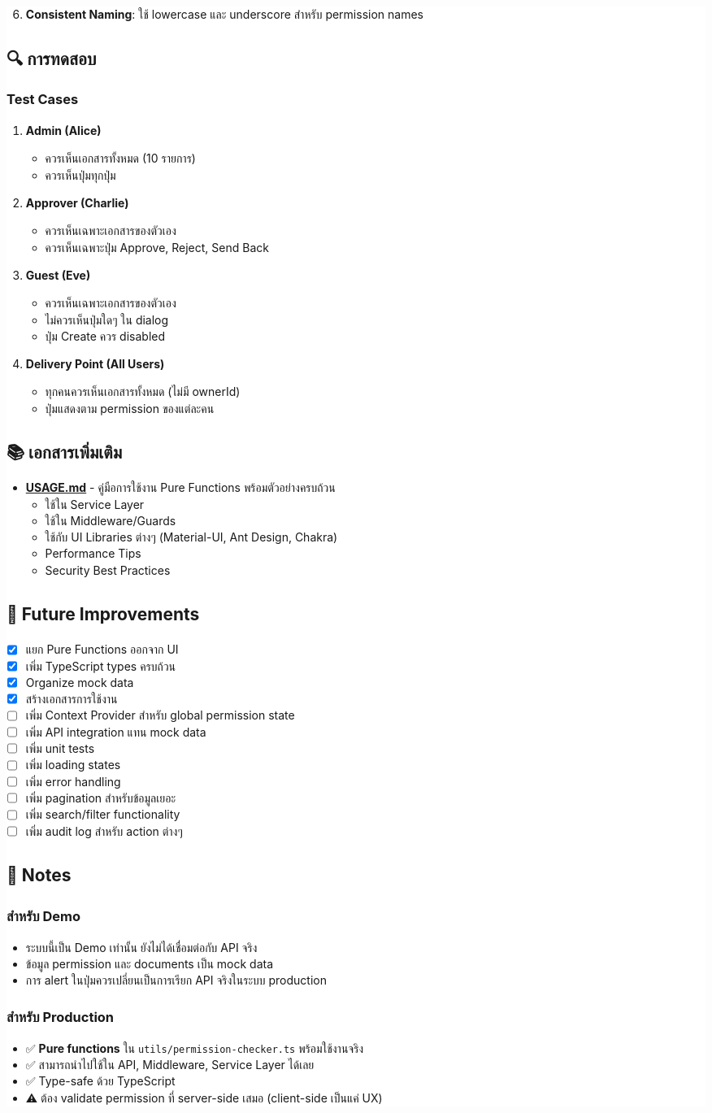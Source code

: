 6. **Consistent Naming**: ใช้ lowercase และ underscore สำหรับ permission names

## 🔍 การทดสอบ

### Test Cases

1. **Admin (Alice)**
   - ควรเห็นเอกสารทั้งหมด (10 รายการ)
   - ควรเห็นปุ่มทุกปุ่ม

2. **Approver (Charlie)**
   - ควรเห็นเฉพาะเอกสารของตัวเอง
   - ควรเห็นเฉพาะปุ่ม Approve, Reject, Send Back

3. **Guest (Eve)**
   - ควรเห็นเฉพาะเอกสารของตัวเอง
   - ไม่ควรเห็นปุ่มใดๆ ใน dialog
   - ปุ่ม Create ควร disabled

4. **Delivery Point (All Users)**
   - ทุกคนควรเห็นเอกสารทั้งหมด (ไม่มี ownerId)
   - ปุ่มแสดงตาม permission ของแต่ละคน

## 📚 เอกสารเพิ่มเติม

- **[USAGE.md](./USAGE.md)** - คู่มือการใช้งาน Pure Functions พร้อมตัวอย่างครบถ้วน
  - ใช้ใน Service Layer
  - ใช้ใน Middleware/Guards
  - ใช้กับ UI Libraries ต่างๆ (Material-UI, Ant Design, Chakra)
  - Performance Tips
  - Security Best Practices

## 🚧 Future Improvements

- [x] แยก Pure Functions ออกจาก UI
- [x] เพิ่ม TypeScript types ครบถ้วน
- [x] Organize mock data
- [x] สร้างเอกสารการใช้งาน
- [ ] เพิ่ม Context Provider สำหรับ global permission state
- [ ] เพิ่ม API integration แทน mock data
- [ ] เพิ่ม unit tests
- [ ] เพิ่ม loading states
- [ ] เพิ่ม error handling
- [ ] เพิ่ม pagination สำหรับข้อมูลเยอะ
- [ ] เพิ่ม search/filter functionality
- [ ] เพิ่ม audit log สำหรับ action ต่างๆ

## 📝 Notes

### สำหรับ Demo
- ระบบนี้เป็น Demo เท่านั้น ยังไม่ได้เชื่อมต่อกับ API จริง
- ข้อมูล permission และ documents เป็น mock data
- การ alert ในปุ่มควรเปลี่ยนเป็นการเรียก API จริงในระบบ production

### สำหรับ Production
- ✅ **Pure functions** ใน `utils/permission-checker.ts` พร้อมใช้งานจริง
- ✅ สามารถนำไปใช้ใน API, Middleware, Service Layer ได้เลย
- ✅ Type-safe ด้วย TypeScript
- ⚠️ ต้อง validate permission ที่ server-side เสมอ (client-side เป็นแค่ UX)
